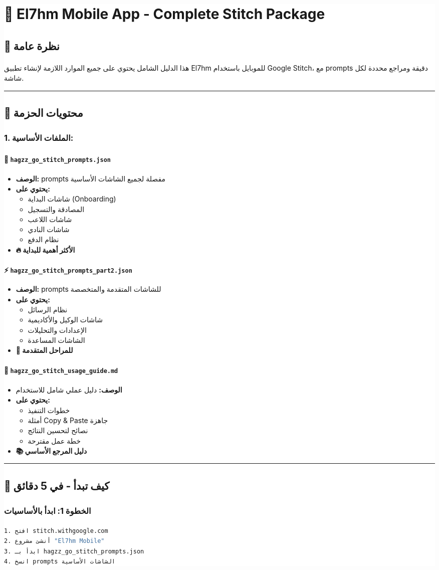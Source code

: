 # 📱 El7hm Mobile App - Complete Stitch Package

## 🎯 نظرة عامة
هذا الدليل الشامل يحتوي على جميع الموارد اللازمة لإنشاء تطبيق El7hm للموبايل باستخدام Google Stitch، مع prompts دقيقة ومراجع محددة لكل شاشة.

---

## 📂 محتويات الحزمة

### **1. الملفات الأساسية:**

#### **🔧 `hagzz_go_stitch_prompts.json`**
- **الوصف:** prompts مفصلة لجميع الشاشات الأساسية
- **يحتوي على:**
  - شاشات البداية (Onboarding)
  - المصادقة والتسجيل  
  - شاشات اللاعب
  - شاشات النادي
  - نظام الدفع
- **🔥 الأكثر أهمية للبداية**

#### **⚡ `hagzz_go_stitch_prompts_part2.json`**
- **الوصف:** prompts للشاشات المتقدمة والمتخصصة
- **يحتوي على:**
  - نظام الرسائل
  - شاشات الوكيل والأكاديمية
  - الإعدادات والتحليلات
  - الشاشات المساعدة
- **🎯 للمراحل المتقدمة**

#### **📖 `hagzz_go_stitch_usage_guide.md`**
- **الوصف:** دليل عملي شامل للاستخدام
- **يحتوي على:**
  - خطوات التنفيذ
  - أمثلة Copy & Paste جاهزة
  - نصائح لتحسين النتائج
  - خطة عمل مقترحة
- **📚 دليل المرجع الأساسي**

---

## 🚀 كيف تبدأ - في 5 دقائق

### **الخطوة 1: ابدأ بالأساسيات**
```bash
1. افتح stitch.withgoogle.com
2. أنشئ مشروع "El7hm Mobile"  
3. ابدأ بـ hagzz_go_stitch_prompts.json
4. انسخ prompts الشاشات الأساسية
```

